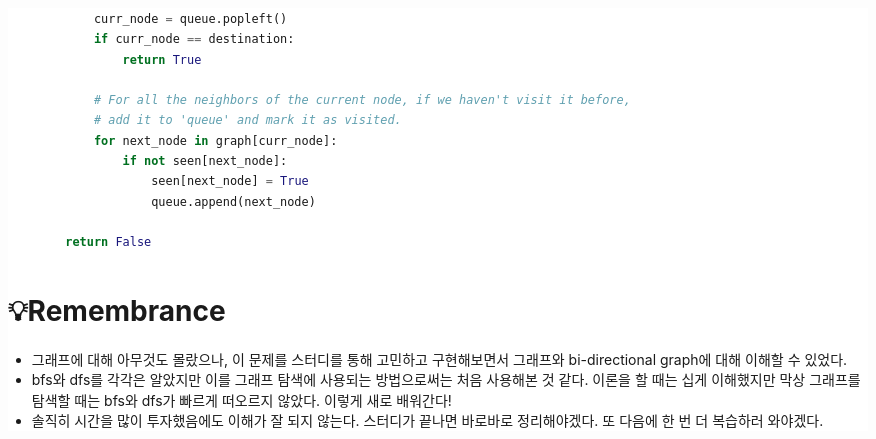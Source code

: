 ```python
            curr_node = queue.popleft()
            if curr_node == destination:
                return True

            # For all the neighbors of the current node, if we haven't visit it before,
            # add it to 'queue' and mark it as visited.
            for next_node in graph[curr_node]:
                if not seen[next_node]:
                    seen[next_node] = True
                    queue.append(next_node)
        
        return False
```

# 💡Remembrance

- 그래프에 대해 아무것도 몰랐으나, 이 문제를 스터디를 통해 고민하고 구현해보면서 그래프와 bi-directional graph에 대해 이해할 수 있었다.
- bfs와 dfs를 각각은 알았지만 이를 그래프 탐색에 사용되는 방법으로써는 처음 사용해본 것 같다. 이론을 할 때는 십게 이해했지만 막상 그래프를 탐색할 때는 bfs와 dfs가 빠르게 떠오르지 않았다. 이렇게 새로 배워간다!
- 솔직히 시간을 많이 투자했음에도 이해가 잘 되지 않는다. 스터디가 끝나면 바로바로 정리해야겠다. 또 다음에 한 번 더 복습하러 와야겠다.
